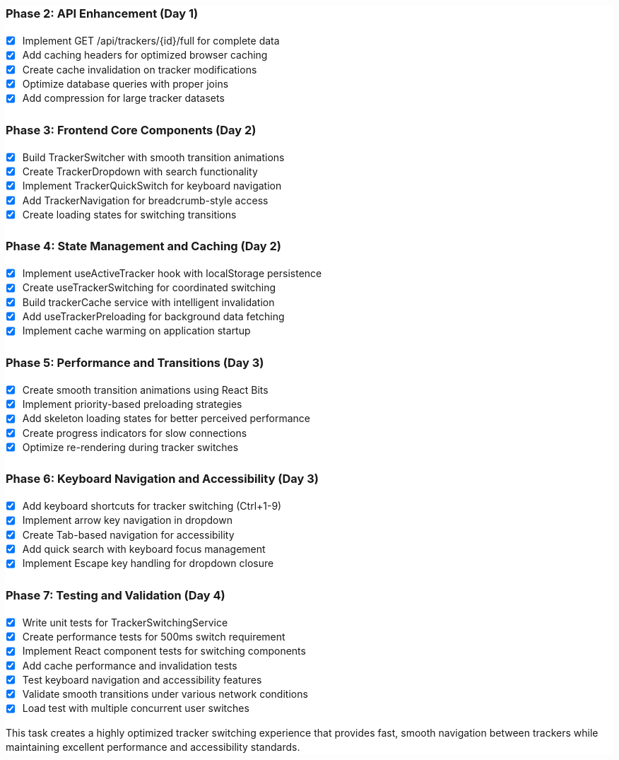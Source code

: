 ### Phase 2: API Enhancement (Day 1)
- [X] Implement GET /api/trackers/{id}/full for complete data
- [X] Add caching headers for optimized browser caching
- [X] Create cache invalidation on tracker modifications
- [X] Optimize database queries with proper joins
- [X] Add compression for large tracker datasets

### Phase 3: Frontend Core Components (Day 2)
- [X] Build TrackerSwitcher with smooth transition animations
- [X] Create TrackerDropdown with search functionality
- [X] Implement TrackerQuickSwitch for keyboard navigation
- [X] Add TrackerNavigation for breadcrumb-style access
- [X] Create loading states for switching transitions

### Phase 4: State Management and Caching (Day 2)
- [X] Implement useActiveTracker hook with localStorage persistence
- [X] Create useTrackerSwitching for coordinated switching
- [X] Build trackerCache service with intelligent invalidation
- [X] Add useTrackerPreloading for background data fetching
- [X] Implement cache warming on application startup

### Phase 5: Performance and Transitions (Day 3)
- [X] Create smooth transition animations using React Bits
- [X] Implement priority-based preloading strategies
- [X] Add skeleton loading states for better perceived performance
- [X] Create progress indicators for slow connections
- [X] Optimize re-rendering during tracker switches

### Phase 6: Keyboard Navigation and Accessibility (Day 3)
- [X] Add keyboard shortcuts for tracker switching (Ctrl+1-9)
- [X] Implement arrow key navigation in dropdown
- [X] Create Tab-based navigation for accessibility
- [X] Add quick search with keyboard focus management
- [X] Implement Escape key handling for dropdown closure

### Phase 7: Testing and Validation (Day 4)
- [X] Write unit tests for TrackerSwitchingService
- [X] Create performance tests for 500ms switch requirement
- [X] Implement React component tests for switching components
- [X] Add cache performance and invalidation tests
- [X] Test keyboard navigation and accessibility features
- [X] Validate smooth transitions under various network conditions
- [X] Load test with multiple concurrent user switches

This task creates a highly optimized tracker switching experience that provides fast, smooth navigation between trackers while maintaining excellent performance and accessibility standards.